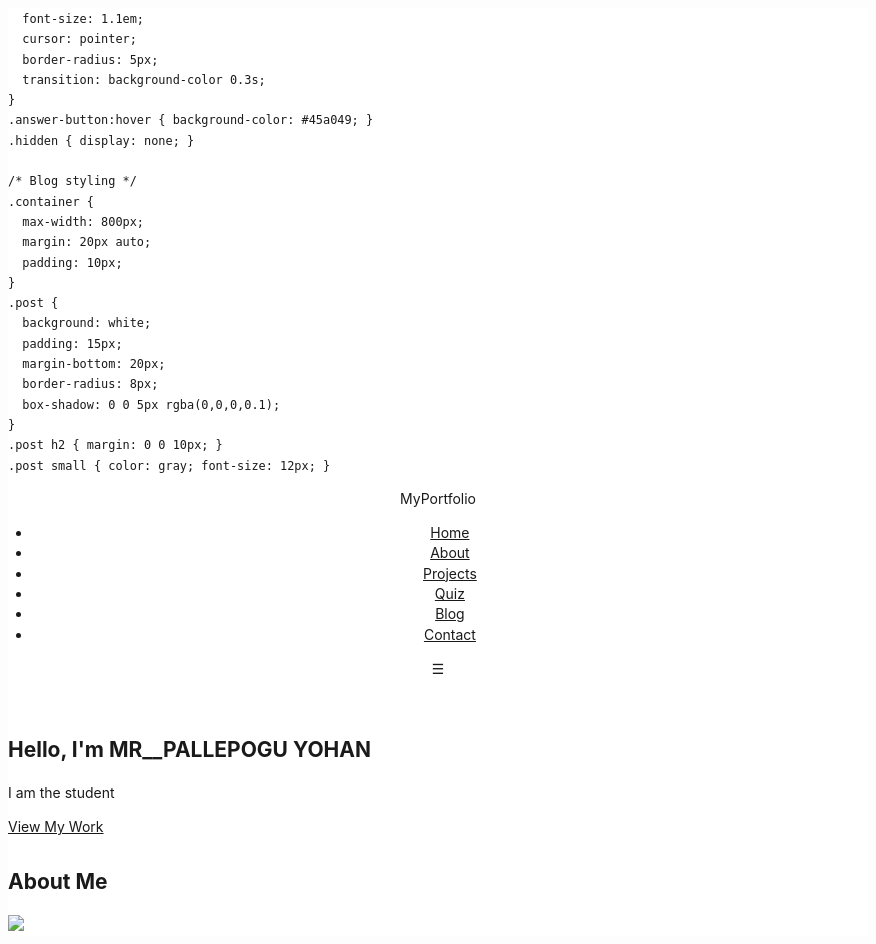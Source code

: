       font-size: 1.1em;
      cursor: pointer;
      border-radius: 5px;
      transition: background-color 0.3s;
    }
    .answer-button:hover { background-color: #45a049; }
    .hidden { display: none; }

    /* Blog styling */
    .container {
      max-width: 800px;
      margin: 20px auto;
      padding: 10px;
    }
    .post {
      background: white;
      padding: 15px;
      margin-bottom: 20px;
      border-radius: 8px;
      box-shadow: 0 0 5px rgba(0,0,0,0.1);
    }
    .post h2 { margin: 0 0 10px; }
    .post small { color: gray; font-size: 12px; }
  </style>
</head>
<body>
  
  <header>
    <nav class="navbar">
      <div class="logo">MyPortfolio</div>
      <ul class="nav-links" id="nav-links">
        <li><a href="#home">Home</a></li>
        <li><a href="#about">About</a></li>
        <li><a href="#projects">Projects</a></li>
        <li><a href="#quiz">Quiz</a></li>
        <li><a href="#blog">Blog</a></li>
        <li><a href="#contact">Contact</a></li>
      </ul>
      <div class="menu-toggle" id="menu-toggle">&#9776;</div>
    </nav>
  </header>

  
  <section id="home" class="hero">
    <div class="hero-content">
      <h1>Hello, I'm <span>MR__PALLEPOGU YOHAN</span></h1>
      <p>I am the student</p>
      <a href="#projects" class="btn">View My Work</a>
    </div>
  </section>

  
  <section id="about">
    <h2>About Me</h2>
    <div class="about-content">
      <img src=<!DOCTYPE html>
<html lang="en">
<head>
  <meta charset="UTF-8">
  <meta name="viewport" content="width=device-width, initial-scale=1.0">
  <title>Student Portfolio</title>
  <link rel="stylesheet" href="style.css">
  <script defer src="script.js"></script>
  